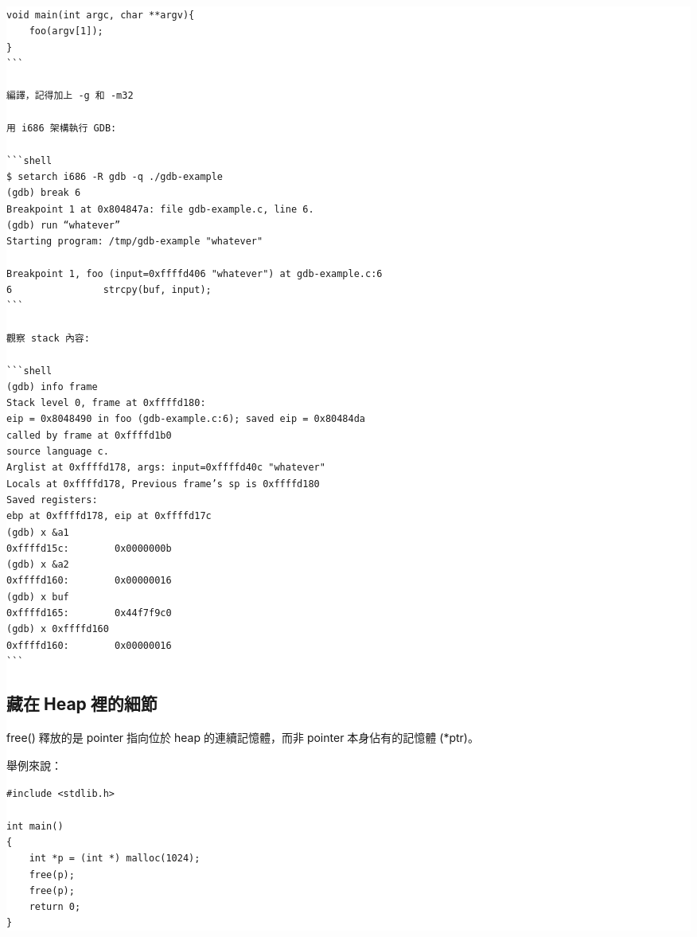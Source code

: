     void main(int argc, char **argv){
        foo(argv[1]);
    }
    ```

    編譯，記得加上 -g 和 -m32

    用 i686 架構執行 GDB:

    ```shell
    $ setarch i686 -R gdb -q ./gdb-example
    (gdb) break 6
    Breakpoint 1 at 0x804847a: file gdb-example.c, line 6.
    (gdb) run “whatever”
    Starting program: /tmp/gdb-example "whatever"

    Breakpoint 1, foo (input=0xffffd406 "whatever") at gdb-example.c:6
    6                strcpy(buf, input);
    ```

    觀察 stack 內容:

    ```shell
    (gdb) info frame
    Stack level 0, frame at 0xffffd180:
    eip = 0x8048490 in foo (gdb-example.c:6); saved eip = 0x80484da
    called by frame at 0xffffd1b0
    source language c.
    Arglist at 0xffffd178, args: input=0xffffd40c "whatever"
    Locals at 0xffffd178, Previous frame’s sp is 0xffffd180
    Saved registers:
    ebp at 0xffffd178, eip at 0xffffd17c
    (gdb) x &a1
    0xffffd15c:        0x0000000b
    (gdb) x &a2
    0xffffd160:        0x00000016
    (gdb) x buf
    0xffffd165:        0x44f7f9c0
    (gdb) x 0xffffd160
    0xffffd160:        0x00000016
    ```

## 藏在 Heap 裡的細節

free() 釋放的是 pointer 指向位於 heap 的連續記憶體，而非 pointer 本身佔有的記憶體 (*ptr)。

舉例來說：

```clike=
#include <stdlib.h>

int main()
{
    int *p = (int *) malloc(1024);
    free(p);
    free(p);
    return 0;
}
```
